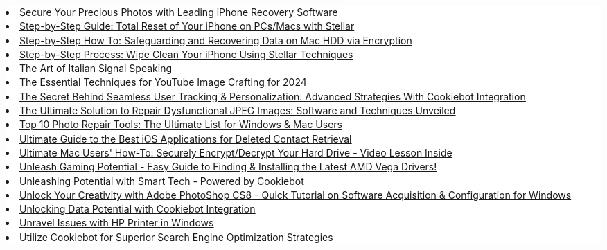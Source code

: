 <li><a href="https://data-safeguard.techidaily.com/secure-your-precious-photos-with-leading-iphone-recovery-software/"><u>Secure Your Precious Photos with Leading iPhone Recovery Software</u></a></li>
<li><a href="https://data-safeguard.techidaily.com/step-by-step-guide-total-reset-of-your-iphone-on-pcsmacs-with-stellar/"><u>Step-by-Step Guide: Total Reset of Your iPhone on PCs/Macs with Stellar</u></a></li>
<li><a href="https://data-safeguard.techidaily.com/step-by-step-how-to-safeguarding-and-recovering-data-on-mac-hdd-via-encryption/"><u>Step-by-Step How To: Safeguarding and Recovering Data on Mac HDD via Encryption</u></a></li>
<li><a href="https://data-safeguard.techidaily.com/step-by-step-process-wipe-clean-your-iphone-using-stellar-techniques/"><u>Step-by-Step Process: Wipe Clean Your iPhone Using Stellar Techniques</u></a></li>
<li><a href="https://mondly-stories.techidaily.com/the-art-of-italian-signal-speaking/"><u>The Art of Italian Signal Speaking</u></a></li>
<li><a href="https://facebook-video-footage.techidaily.com/the-essential-techniques-for-youtube-image-crafting-for-2024/"><u>The Essential Techniques for YouTube Image Crafting for 2024</u></a></li>
<li><a href="https://data-safeguard.techidaily.com/the-secret-behind-seamless-user-tracking-and-personalization-advanced-strategies-with-cookiebot-integration/"><u>The Secret Behind Seamless User Tracking & Personalization: Advanced Strategies With Cookiebot Integration</u></a></li>
<li><a href="https://data-safeguard.techidaily.com/the-ultimate-solution-to-repair-dysfunctional-jpeg-images-software-and-techniques-unveiled/"><u>The Ultimate Solution to Repair Dysfunctional JPEG Images: Software and Techniques Unveiled</u></a></li>
<li><a href="https://data-safeguard.techidaily.com/top-10-photo-repair-tools-the-ultimate-list-for-windows-and-mac-users/"><u>Top 10 Photo Repair Tools: The Ultimate List for Windows & Mac Users</u></a></li>
<li><a href="https://data-safeguard.techidaily.com/ultimate-guide-to-the-best-ios-applications-for-deleted-contact-retrieval/"><u>Ultimate Guide to the Best iOS Applications for Deleted Contact Retrieval</u></a></li>
<li><a href="https://data-safeguard.techidaily.com/ultimate-mac-users-how-to-securely-encryptdecrypt-your-hard-drive-video-lesson-inside/"><u>Ultimate Mac Users' How-To: Securely Encrypt/Decrypt Your Hard Drive - Video Lesson Inside</u></a></li>
<li><a href="https://hardware-help.techidaily.com/unleash-gaming-potential-easy-guide-to-finding-and-installing-the-latest-amd-vega-drivers/"><u>Unleash Gaming Potential - Easy Guide to Finding & Installing the Latest AMD Vega Drivers!</u></a></li>
<li><a href="https://data-safeguard.techidaily.com/unleashing-potential-with-smart-tech-powered-by-cookiebot/"><u>Unleashing Potential with Smart Tech - Powered by Cookiebot</u></a></li>
<li><a href="https://data-safeguard.techidaily.com/unlock-your-creativity-with-adobe-photoshop-cs8-quick-tutorial-on-software-acquisition-and-configuration-for-windows/"><u>Unlock Your Creativity with Adobe PhotoShop CS8 - Quick Tutorial on Software Acquisition & Configuration for Windows</u></a></li>
<li><a href="https://data-safeguard.techidaily.com/unlocking-data-potential-with-cookiebot-integration/"><u>Unlocking Data Potential with Cookiebot Integration</u></a></li>
<li><a href="https://driver-install.techidaily.com/unravel-issues-with-hp-printer-in-windows/"><u>Unravel Issues with HP Printer in Windows</u></a></li>
<li><a href="https://data-safeguard.techidaily.com/utilize-cookiebot-for-superior-search-engine-optimization-strategies/"><u>Utilize Cookiebot for Superior Search Engine Optimization Strategies</u></a></li>
</ul></div>
